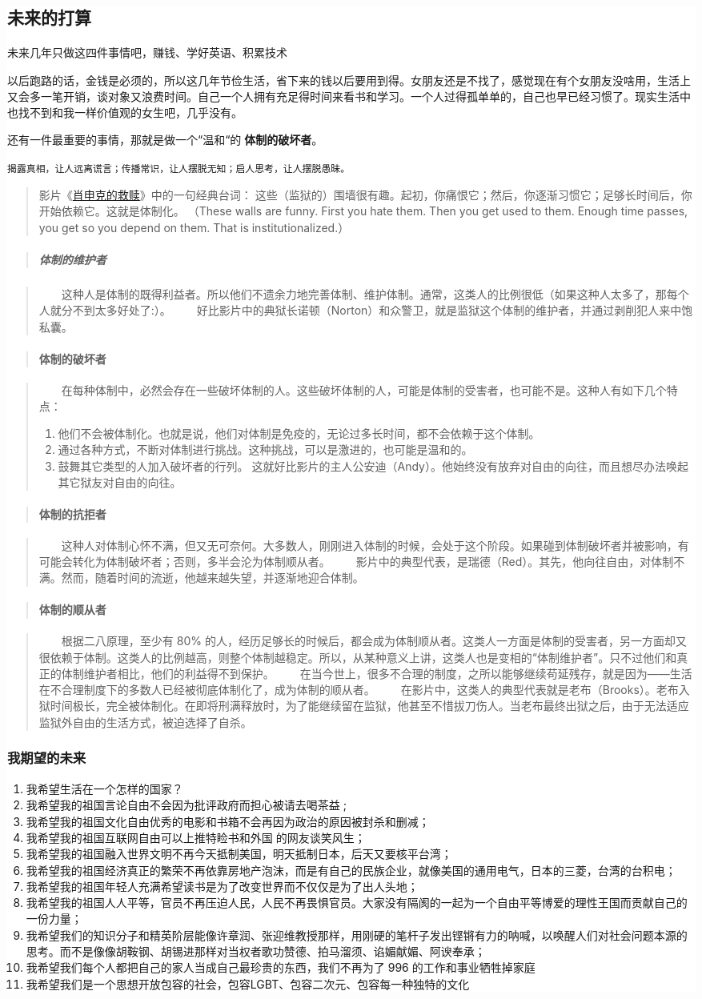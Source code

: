 ## 未来的打算

未来几年只做这四件事情吧，赚钱、学好英语、积累技术

以后跑路的话，金钱是必须的，所以这几年节俭生活，省下来的钱以后要用到得。女朋友还是不找了，感觉现在有个女朋友没啥用，生活上又会多一笔开销，谈对象又浪费时间。自己一个人拥有充足得时间来看书和学习。一个人过得孤单单的，自己也早已经习惯了。现实生活中也找不到和我一样价值观的女生吧，几乎没有。

还有一件最重要的事情，那就是做一个“温和“的 **体制的破坏者**。

`揭露真相，让人远离谎言；传播常识，让人摆脱无知；启人思考，让人摆脱愚昧。`

> 影片《[肖申克的救赎](https://zh.wikipedia.org/wiki/肖申克的救赎)》中的一句经典台词：
> 这些（监狱的）围墙很有趣。起初，你痛恨它；然后，你逐渐习惯它；足够长时间后，你开始依赖它。这就是体制化。
> （These walls are funny. First you hate them. Then you get used to them. Enough time passes, you get so you depend on them. That is institutionalized.）

> ##### 体制的维护者

> 　　这种人是体制的既得利益者。所以他们不遗余力地完善体制、维护体制。通常，这类人的比例很低（如果这种人太多了，那每个人就分不到太多好处了:）。
> 　　好比影片中的典狱长诺顿（Norton）和众警卫，就是监狱这个体制的维护者，并通过剥削犯人来中饱私囊。

> #### 体制的破坏者

> 　　在每种体制中，必然会存在一些破坏体制的人。这些破坏体制的人，可能是体制的受害者，也可能不是。这种人有如下几个特点：
>
> 1. 他们不会被体制化。也就是说，他们对体制是免疫的，无论过多长时间，都不会依赖于这个体制。
> 2. 通过各种方式，不断对体制进行挑战。这种挑战，可以是激进的，也可能是温和的。
> 3. 鼓舞其它类型的人加入破坏者的行列。
> 	这就好比影片的主人公安迪（Andy）。他始终没有放弃对自由的向往，而且想尽办法唤起其它狱友对自由的向往。

> #### 体制的抗拒者

> 　　这种人对体制心怀不满，但又无可奈何。大多数人，刚刚进入体制的时候，会处于这个阶段。如果碰到体制破坏者并被影响，有可能会转化为体制破坏者；否则，多半会沦为体制顺从者。
> 　　影片中的典型代表，是瑞德（Red）。其先，他向往自由，对体制不满。然而，随着时间的流逝，他越来越失望，并逐渐地迎合体制。

> #### 体制的顺从者

> 　　根据二八原理，至少有 80% 的人，经历足够长的时候后，都会成为体制顺从者。这类人一方面是体制的受害者，另一方面却又很依赖于体制。这类人的比例越高，则整个体制越稳定。所以，从某种意义上讲，这类人也是变相的“体制维护者”。只不过他们和真正的体制维护者相比，他们的利益得不到保护。
> 　　在当今世上，很多不合理的制度，之所以能够继续苟延残存，就是因为——生活在不合理制度下的多数人已经被彻底体制化了，成为体制的顺从者。
> 　　在影片中，这类人的典型代表就是老布（Brooks）。老布入狱时间极长，完全被体制化。在即将刑满释放时，为了能继续留在监狱，他甚至不惜拔刀伤人。当老布最终出狱之后，由于无法适应监狱外自由的生活方式，被迫选择了自杀。

### 我期望的未来

1. 我希望生活在一个怎样的国家？
2. 我希望我的祖国言论自由不会因为批评政府而担心被请去喝茶益 ;
3. 我希望我的祖国文化自由优秀的电影和书箱不会再因为政治的原因被封杀和删减；
4. 我希望我的祖国互联网自由可以上推特睑书和外国 的网友谈笑风生；
5. 我希望我的祖国融入世界文明不再今天抵制美国，明天抵制日本，后天又要核平台湾；
6. 我希望我的祖国经济真正的繁荣不再依靠房地产泡沫，而是有自己的民族企业，就像美国的通用电气，日本的三菱，台湾的台积电；
7. 我希望我的祖国年轻人充满希望读书是为了改变世界而不仅仅是为了出人头地；
8. 我希望我的祖国人人平等，官员不再压迫人民，人民不再畏惧官员。大家没有隔阂的一起为一个自由平等博爱的理性王国而贡献自己的一份力量；
9. 我希望我们的知识分子和精英阶层能像许章润、张迎维教授那样，用刚硬的笔杆子发出铿锵有力的呐喊，以唤醒人们对社会问题本源的思考。而不是像像胡鞍钢、胡锡进那样对当权者歌功赞德、拍马溜须、谄媚献媚、阿谀奉承；
10. 我希望我们每个人都把自己的家人当成自己最珍贵的东西，我们不再为了 996 的工作和事业牺牲掉家庭
11. 我希望我们是一个思想开放包容的社会，包容LGBT、包容二次元、包容每一种独特的文化
